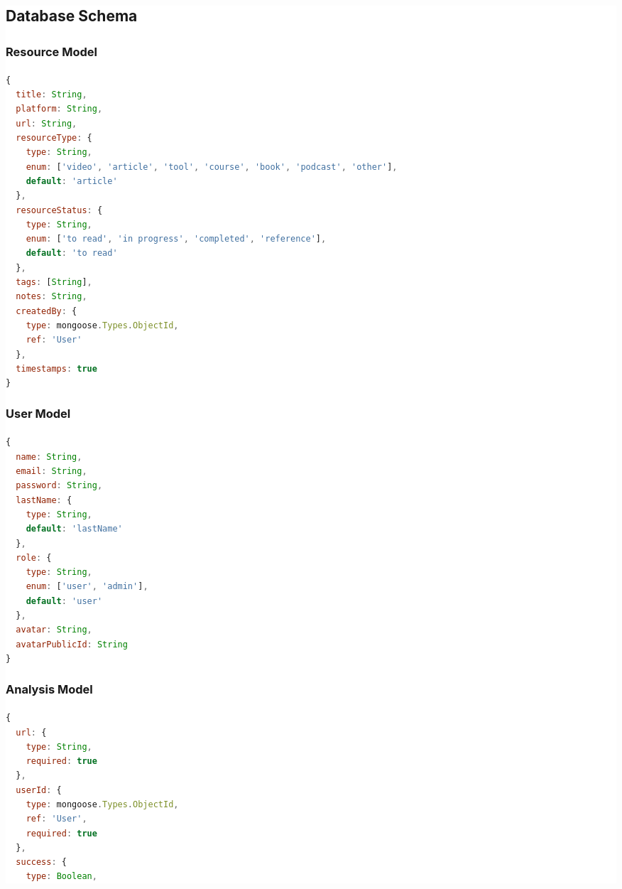 

## Database Schema

### Resource Model
```javascript
{
  title: String,
  platform: String,
  url: String,
  resourceType: {
    type: String,
    enum: ['video', 'article', 'tool', 'course', 'book', 'podcast', 'other'],
    default: 'article'
  },
  resourceStatus: {
    type: String,
    enum: ['to read', 'in progress', 'completed', 'reference'],
    default: 'to read'
  },
  tags: [String],
  notes: String,
  createdBy: {
    type: mongoose.Types.ObjectId,
    ref: 'User'
  },
  timestamps: true
}
```

### User Model
```javascript
{
  name: String,
  email: String,
  password: String,
  lastName: {
    type: String,
    default: 'lastName'
  },
  role: {
    type: String,
    enum: ['user', 'admin'],
    default: 'user'
  },
  avatar: String,
  avatarPublicId: String
}
```

### Analysis Model
```javascript
{
  url: {
    type: String,
    required: true
  },
  userId: {
    type: mongoose.Types.ObjectId,
    ref: 'User',
    required: true
  },
  success: {
    type: Boolean,
```